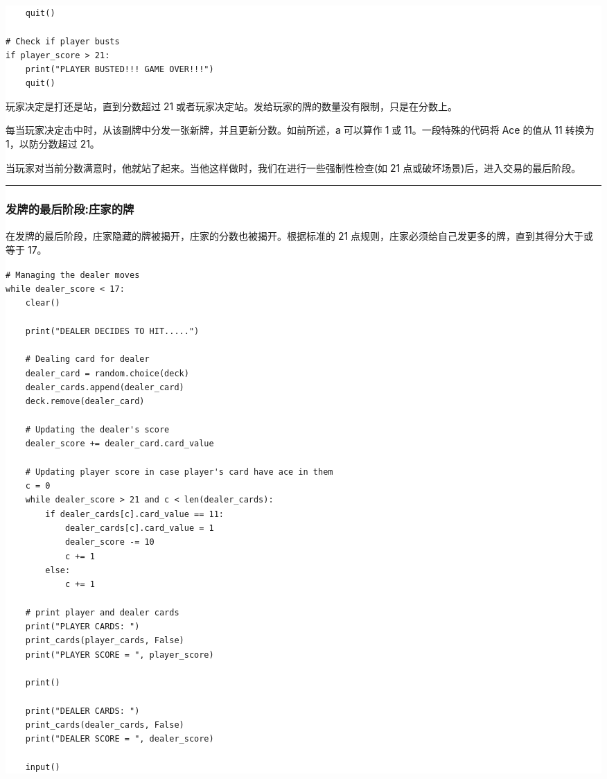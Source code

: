 ```
	quit()

# Check if player busts
if player_score > 21:
	print("PLAYER BUSTED!!! GAME OVER!!!")
	quit()

```

玩家决定是打还是站，直到分数超过 21 或者玩家决定站。发给玩家的牌的数量没有限制，只是在分数上。

每当玩家决定击中时，从该副牌中分发一张新牌，并且更新分数。如前所述，a 可以算作 1 或 11。一段特殊的代码将 Ace 的值从 11 转换为 1，以防分数超过 21。

当玩家对当前分数满意时，他就站了起来。当他这样做时，我们在进行一些强制性检查(如 21 点或破坏场景)后，进入交易的最后阶段。

* * *

### 发牌的最后阶段:庄家的牌

在发牌的最后阶段，庄家隐藏的牌被揭开，庄家的分数也被揭开。根据标准的 21 点规则，庄家必须给自己发更多的牌，直到其得分大于或等于 17。

```
# Managing the dealer moves
while dealer_score < 17:
	clear()	

	print("DEALER DECIDES TO HIT.....")

	# Dealing card for dealer
	dealer_card = random.choice(deck)
	dealer_cards.append(dealer_card)
	deck.remove(dealer_card)

	# Updating the dealer's score
	dealer_score += dealer_card.card_value

	# Updating player score in case player's card have ace in them
	c = 0
	while dealer_score > 21 and c < len(dealer_cards):
		if dealer_cards[c].card_value == 11:
			dealer_cards[c].card_value = 1
			dealer_score -= 10
			c += 1
		else:
			c += 1

	# print player and dealer cards
	print("PLAYER CARDS: ")
	print_cards(player_cards, False)
	print("PLAYER SCORE = ", player_score)

	print()

	print("DEALER CARDS: ")
	print_cards(dealer_cards, False)
	print("DEALER SCORE = ", dealer_score)

	input()

```
